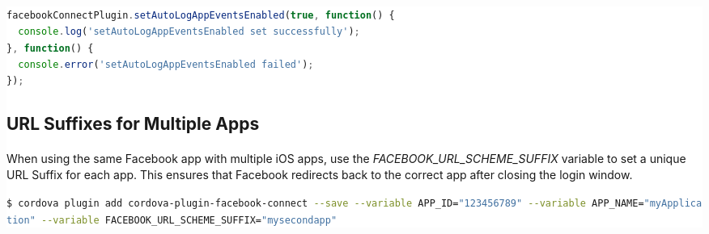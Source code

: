 ```js
facebookConnectPlugin.setAutoLogAppEventsEnabled(true, function() {
  console.log('setAutoLogAppEventsEnabled set successfully');
}, function() {
  console.error('setAutoLogAppEventsEnabled failed');
});
```

## URL Suffixes for Multiple Apps

When using the same Facebook app with multiple iOS apps, use the *FACEBOOK_URL_SCHEME_SUFFIX* variable to set a unique URL Suffix for each app. This ensures that Facebook redirects back to the correct app after closing the login window.

```bash
$ cordova plugin add cordova-plugin-facebook-connect --save --variable APP_ID="123456789" --variable APP_NAME="myApplication" --variable FACEBOOK_URL_SCHEME_SUFFIX="mysecondapp"
```